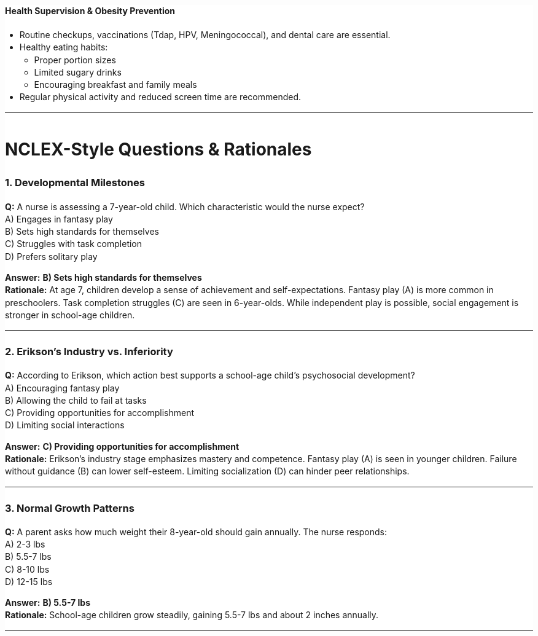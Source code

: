 #### **Health Supervision & Obesity Prevention**
- Routine checkups, vaccinations (Tdap, HPV, Meningococcal), and dental care are essential.
- Healthy eating habits:
    - Proper portion sizes
    - Limited sugary drinks
    - Encouraging breakfast and family meals
- Regular physical activity and reduced screen time are recommended.

---

# **NCLEX-Style Questions & Rationales**

### **1. Developmental Milestones**

**Q:** A nurse is assessing a 7-year-old child. Which characteristic would the nurse expect?  
A) Engages in fantasy play  
B) Sets high standards for themselves  
C) Struggles with task completion  
D) Prefers solitary play

**Answer:** **B) Sets high standards for themselves**  
**Rationale:** At age 7, children develop a sense of achievement and self-expectations. Fantasy play (A) is more common in preschoolers. Task completion struggles (C) are seen in 6-year-olds. While independent play is possible, social engagement is stronger in school-age children.

---

### **2. Erikson’s Industry vs. Inferiority**

**Q:** According to Erikson, which action best supports a school-age child’s psychosocial development?  
A) Encouraging fantasy play  
B) Allowing the child to fail at tasks  
C) Providing opportunities for accomplishment  
D) Limiting social interactions

**Answer:** **C) Providing opportunities for accomplishment**  
**Rationale:** Erikson’s industry stage emphasizes mastery and competence. Fantasy play (A) is seen in younger children. Failure without guidance (B) can lower self-esteem. Limiting socialization (D) can hinder peer relationships.

---

### **3. Normal Growth Patterns**

**Q:** A parent asks how much weight their 8-year-old should gain annually. The nurse responds:  
A) 2-3 lbs  
B) 5.5-7 lbs  
C) 8-10 lbs  
D) 12-15 lbs

**Answer:** **B) 5.5-7 lbs**  
**Rationale:** School-age children grow steadily, gaining 5.5-7 lbs and about 2 inches annually.

---